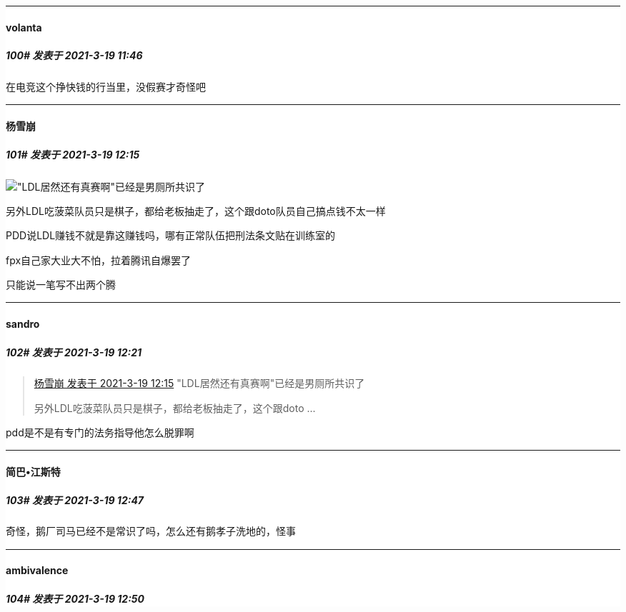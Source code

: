 
*****

####  volanta  
##### 100#       发表于 2021-3-19 11:46


在电竞这个挣快钱的行当里，没假赛才奇怪吧


*****

####  杨雪崩  
##### 101#       发表于 2021-3-19 12:15


<img src="https://static.saraba1st.com/image/smiley/face2017/067.png" referrerpolicy="no-referrer">"LDL居然还有真赛啊"已经是男厕所共识了


另外LDL吃菠菜队员只是棋子，都给老板抽走了，这个跟doto队员自己搞点钱不太一样


PDD说LDL赚钱不就是靠这赚钱吗，哪有正常队伍把刑法条文贴在训练室的


fpx自己家大业大不怕，拉着腾讯自爆罢了


只能说一笔写不出两个腾


*****

####  sandro  
##### 102#       发表于 2021-3-19 12:21


<blockquote><a href="httphttps://bbs.saraba1st.com/2b/forum.php?mod=redirect&amp;goto=findpost&amp;pid=50673846&amp;ptid=1993702" target="_blank">杨雪崩 发表于 2021-3-19 12:15</a>
"LDL居然还有真赛啊"已经是男厕所共识了


另外LDL吃菠菜队员只是棋子，都给老板抽走了，这个跟doto ...</blockquote>
pdd是不是有专门的法务指导他怎么脱罪啊


*****

####  简巴•江斯特  
##### 103#       发表于 2021-3-19 12:47


奇怪，鹅厂司马已经不是常识了吗，怎么还有鹅孝子洗地的，怪事


*****

####  ambivalence  
##### 104#       发表于 2021-3-19 12:50

